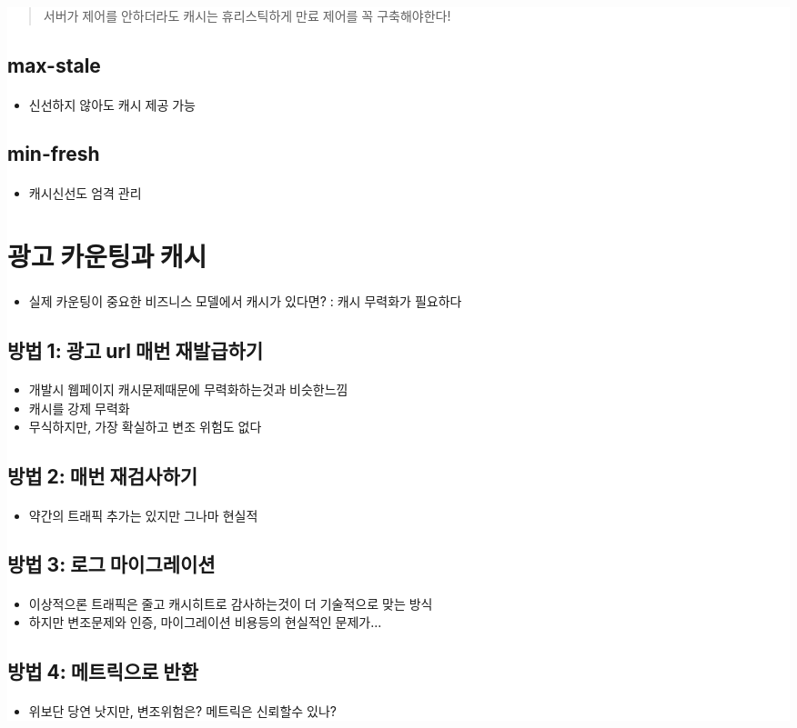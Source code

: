 > 서버가 제어를 안하더라도 캐시는 휴리스틱하게 만료 제어를 꼭 구축해야한다!

## max-stale
- 신선하지 않아도 캐시 제공 가능

## min-fresh
- 캐시신선도 엄격 관리

# 광고 카운팅과 캐시
- 실제 카운팅이 중요한 비즈니스 모델에서 캐시가 있다면? : 캐시 무력화가 필요하다

## 방법 1: 광고 url 매번 재발급하기
  - 개발시 웹페이지 캐시문제때문에 무력화하는것과 비슷한느낌
  - 캐시를 강제 무력화
  - 무식하지만, 가장 확실하고 변조 위험도 없다
## 방법 2: 매번 재검사하기
- 약간의 트래픽 추가는 있지만 그나마 현실적
## 방법 3: 로그 마이그레이션
- 이상적으론 트래픽은 줄고 캐시히트로 감사하는것이 더 기술적으로 맞는 방식
- 하지만 변조문제와 인증, 마이그레이션 비용등의 현실적인 문제가...
## 방법 4: 메트릭으로 반환
- 위보단 당연 낫지만, 변조위험은? 메트릭은 신뢰할수 있나?
  
